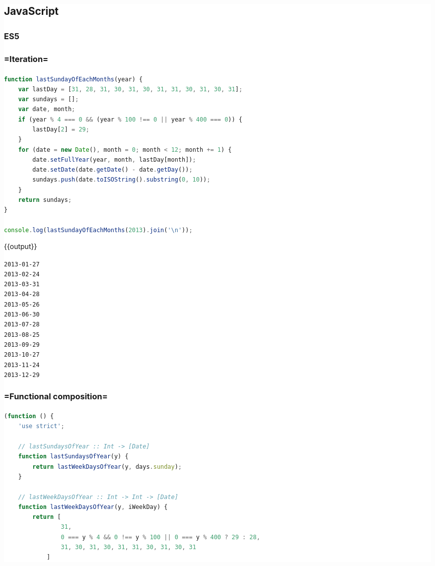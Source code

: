 

## JavaScript


### ES5


### =Iteration=


```javascript
function lastSundayOfEachMonths(year) {
	var lastDay = [31, 28, 31, 30, 31, 30, 31, 31, 30, 31, 30, 31];
	var sundays = [];
	var date, month;
	if (year % 4 === 0 && (year % 100 !== 0 || year % 400 === 0)) {
		lastDay[2] = 29;
	}
	for (date = new Date(), month = 0; month < 12; month += 1) {
		date.setFullYear(year, month, lastDay[month]);
		date.setDate(date.getDate() - date.getDay());
		sundays.push(date.toISOString().substring(0, 10));
	}
	return sundays;
}

console.log(lastSundayOfEachMonths(2013).join('\n'));
```

{{output}}

```txt
2013-01-27
2013-02-24
2013-03-31
2013-04-28
2013-05-26
2013-06-30
2013-07-28
2013-08-25
2013-09-29
2013-10-27
2013-11-24
2013-12-29
```



### =Functional composition=


```JavaScript
(function () {
    'use strict';

    // lastSundaysOfYear :: Int -> [Date]
    function lastSundaysOfYear(y) {
        return lastWeekDaysOfYear(y, days.sunday);
    }

    // lastWeekDaysOfYear :: Int -> Int -> [Date]
    function lastWeekDaysOfYear(y, iWeekDay) {
        return [
                31,
                0 === y % 4 && 0 !== y % 100 || 0 === y % 400 ? 29 : 28,
                31, 30, 31, 30, 31, 31, 30, 31, 30, 31
            ]
```